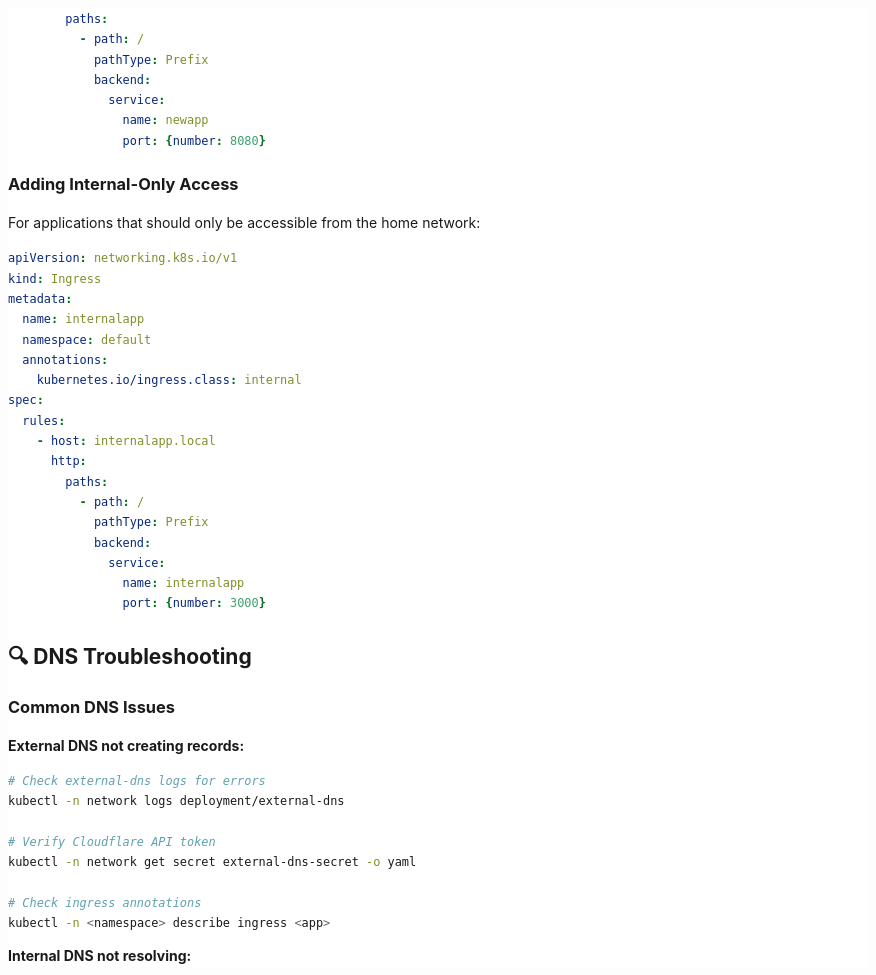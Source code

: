 ```yaml
        paths:
          - path: /
            pathType: Prefix
            backend:
              service:
                name: newapp
                port: {number: 8080}
```

### Adding Internal-Only Access

For applications that should only be accessible from the home network:

```yaml
apiVersion: networking.k8s.io/v1
kind: Ingress
metadata:
  name: internalapp
  namespace: default
  annotations:
    kubernetes.io/ingress.class: internal
spec:
  rules:
    - host: internalapp.local
      http:
        paths:
          - path: /
            pathType: Prefix
            backend:
              service:
                name: internalapp
                port: {number: 3000}
```

## 🔍 DNS Troubleshooting

### Common DNS Issues

**External DNS not creating records:**

```bash
# Check external-dns logs for errors
kubectl -n network logs deployment/external-dns

# Verify Cloudflare API token
kubectl -n network get secret external-dns-secret -o yaml

# Check ingress annotations
kubectl -n <namespace> describe ingress <app>
```

**Internal DNS not resolving:**
